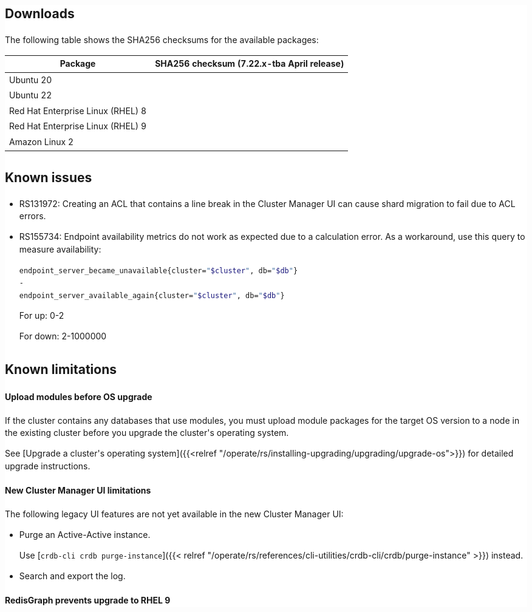 ## Downloads

The following table shows the SHA256 checksums for the available packages:

| Package | SHA256 checksum (7.22.x-tba April release) |
|---------|---------------------------------------|
| Ubuntu 20 | <span class="break-all"></span> |
| Ubuntu 22 | <span class="break-all"></span> |
| Red Hat Enterprise Linux (RHEL) 8 | <span class="break-all"></span> |
| Red Hat Enterprise Linux (RHEL) 9 | <span class="break-all"></span> |
| Amazon Linux 2 | <span class="break-all"></span> |

## Known issues

- RS131972: Creating an ACL that contains a line break in the Cluster Manager UI can cause shard migration to fail due to ACL errors.

- RS155734: Endpoint availability metrics do not work as expected due to a calculation error. As a workaround, use this query to measure availability:

    ```sh
    endpoint_server_became_unavailable{cluster="$cluster", db="$db"} 
    - 
    endpoint_server_available_again{cluster="$cluster", db="$db"}
    ```

    For up: 0-2

    For down: 2-1000000

## Known limitations

#### Upload modules before OS upgrade

If the cluster contains any databases that use modules, you must upload module packages for the target OS version to a node in the existing cluster before you upgrade the cluster's operating system.

See [Upgrade a cluster's operating system]({{<relref "/operate/rs/installing-upgrading/upgrading/upgrade-os">}}) for detailed upgrade instructions.

#### New Cluster Manager UI limitations

The following legacy UI features are not yet available in the new Cluster Manager UI:

- Purge an Active-Active instance.

    Use [`crdb-cli crdb purge-instance`]({{< relref "/operate/rs/references/cli-utilities/crdb-cli/crdb/purge-instance" >}}) instead.

- Search and export the log.

#### RedisGraph prevents upgrade to RHEL 9 
